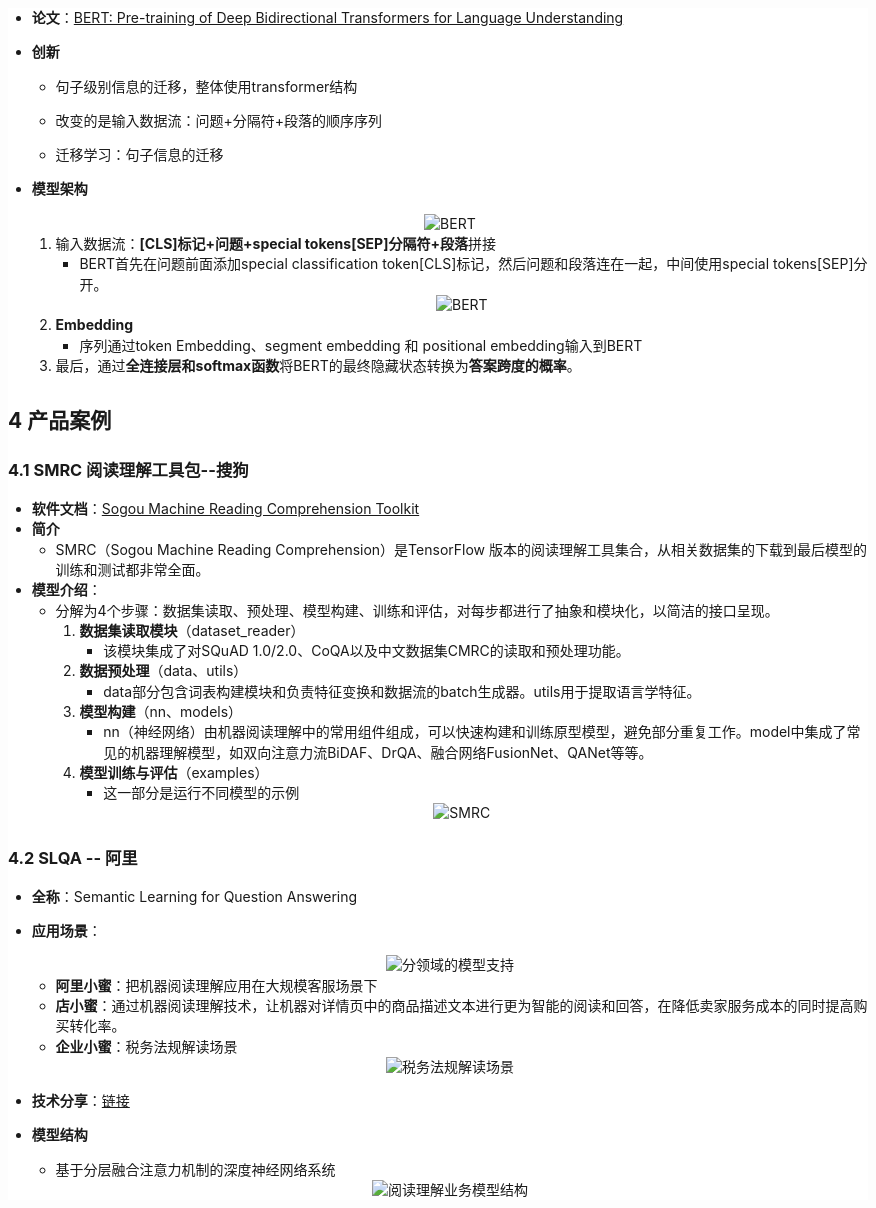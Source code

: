 - **论文**：[BERT: Pre-training of Deep Bidirectional Transformers for
Language Understanding](https://arxiv.org/pdf/1810.04805.pdf)
- **创新**
    - 句子级别信息的迁移，整体使用transformer结构 
    
    - 改变的是输入数据流：问题+分隔符+段落的顺序序列
    - 迁移学习：句子信息的迁移
- **模型架构**
    <div align=center><img src=https://github.com/BDBC-KG-NLP/QA-Survey/blob/master/image/MRC/BERT%20MRC.png  width=450 alt=BERT MRC></div>

    1. 输入数据流：**[CLS]标记+问题+special tokens[SEP]分隔符+段落**拼接
        - BERT首先在问题前面添加special classification token[CLS]标记，然后问题和段落连在一起，中间使用special tokens[SEP]分开。
        <div align=center><img src=https://github.com/BDBC-KG-NLP/QA-Survey/blob/master/image/MRC/BERT%20embedding.png  width=650 alt=BERT Embedding></div>
    2. **Embedding**
        - 序列通过token Embedding、segment embedding 和 positional embedding输入到BERT
    3. 最后，通过**全连接层和softmax函数**将BERT的最终隐藏状态转换为**答案跨度的概率**。

## 4  产品案例
### 4.1 SMRC 阅读理解工具包--搜狗
- **软件文档**：[Sogou Machine Reading Comprehension Toolkit](https://github.com/sogou/SogouMRCToolkit/blob/master/README.md)
- **简介**
    - SMRC（Sogou Machine Reading Comprehension）是TensorFlow 版本的阅读理解工具集合，从相关数据集的下载到最后模型的训练和测试都非常全面。
- **模型介绍**：
    - 分解为4个步骤：数据集读取、预处理、模型构建、训练和评估，对每步都进行了抽象和模块化，以简洁的接口呈现。
        1. **数据集读取模块**（dataset_reader）
            - 该模块集成了对SQuAD 1.0/2.0、CoQA以及中文数据集CMRC的读取和预处理功能。
        2. **数据预处理**（data、utils）
            - data部分包含词表构建模块和负责特征变换和数据流的batch生成器。utils用于提取语言学特征。
        3. **模型构建**（nn、models）
            - nn（神经网络）由机器阅读理解中的常用组件组成，可以快速构建和训练原型模型，避免部分重复工作。model中集成了常见的机器理解模型，如双向注意力流BiDAF、DrQA、融合网络FusionNet、QANet等等。
        4. **模型训练与评估**（examples）
            - 这一部分是运行不同模型的示例
        <div align=center><img src=https://github.com/BDBC-KG-NLP/QA-Survey/blob/master/image/MRC/SMRCarchitecture.png  width=650 alt=SMRC architecture></div>

### 4.2 SLQA -- 阿里
- **全称**：Semantic Learning for Question Answering
- **应用场景**：
    <div align=center><img src=https://github.com/BDBC-KG-NLP/QA-Survey/blob/master/image/MRC/%E9%98%BF%E9%87%8C%E5%B0%8F%E8%9C%9C/%E5%88%86%E9%A2%86%E5%9F%9F%E7%9A%84%E6%A8%A1%E5%9E%8B%E6%94%AF%E6%8C%81.jpg  width=650 alt=分领域的模型支持></div>
    
    - **阿里小蜜**：把机器阅读理解应用在大规模客服场景下
    - **店小蜜**：通过机器阅读理解技术，让机器对详情页中的商品描述文本进行更为智能的阅读和回答，在降低卖家服务成本的同时提高购买转化率。
    - **企业小蜜**：税务法规解读场景
    <div align=center><img src=https://github.com/BDBC-KG-NLP/QA-Survey/blob/master/image/MRC/%E9%98%BF%E9%87%8C%E5%B0%8F%E8%9C%9C/%E7%A8%8E%E5%8A%A1%E6%B3%95%E8%A7%84%E8%A7%A3%E8%AF%BB%E5%9C%BA%E6%99%AF.jpg  width=650 alt=税务法规解读场景></div>
- **技术分享**：[链接](https://myslide.cn/slides/6148?vertical=1)
- **模型结构**
    - 基于分层融合注意力机制的深度神经网络系统
    <div align=center><img src=https://github.com/BDBC-KG-NLP/QA-Survey/blob/master/image/MRC/%E9%98%BF%E9%87%8C%E5%B0%8F%E8%9C%9C/%E9%98%85%E8%AF%BB%E7%90%86%E8%A7%A3%E4%B8%9A%E5%8A%A1%E6%A8%A1%E5%9E%8B%E7%BB%93%E6%9E%84.jpg  width=650 alt=阅读理解业务模型结构></div>
    
